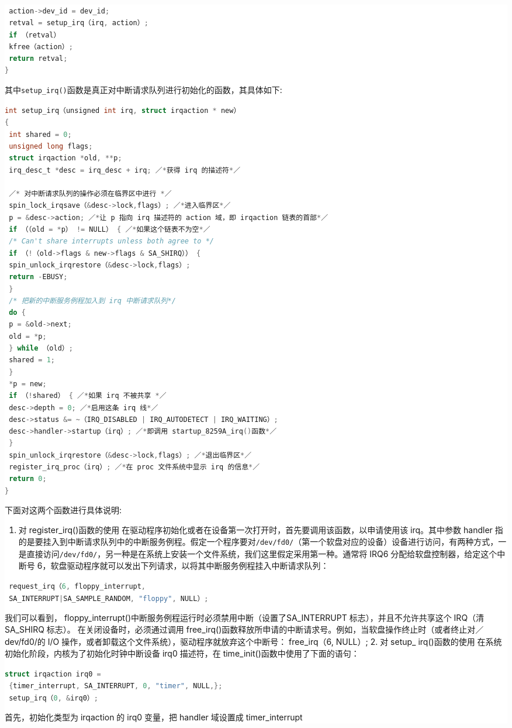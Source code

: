```c
 action->dev_id = dev_id; 
 retval = setup_irq（irq, action）; 
 if （retval） 
 kfree（action）; 
 return retval; 
} 

```
其中`setup_irq()`函数是真正对中断请求队列进行初始化的函数，其具体如下:
```c
int setup_irq（unsigned int irq, struct irqaction * new） 
{ 
 int shared = 0; 
 unsigned long flags; 
 struct irqaction *old, **p; 
 irq_desc_t *desc = irq_desc + irq; ／*获得 irq 的描述符*／ 
 
 ／* 对中断请求队列的操作必须在临界区中进行 *／ 
 spin_lock_irqsave（&desc->lock,flags）; ／*进入临界区*／ 
 p = &desc->action; ／*让 p 指向 irq 描述符的 action 域，即 irqaction 链表的首部*／ 
 if （（old = *p） != NULL） { ／*如果这个链表不为空*／ 
 /* Can't share interrupts unless both agree to */ 
 if （!（old->flags & new->flags & SA_SHIRQ）） { 
 spin_unlock_irqrestore（&desc->lock,flags）; 
 return -EBUSY; 
 } 
 /* 把新的中断服务例程加入到 irq 中断请求队列*/ 
 do { 
 p = &old->next; 
 old = *p; 
 } while （old）; 
 shared = 1; 
 } 
 *p = new; 
 if （!shared） { ／*如果 irq 不被共享 *／ 
 desc->depth = 0; ／*启用这条 irq 线*／ 
 desc->status &= ~（IRQ_DISABLED | IRQ_AUTODETECT | IRQ_WAITING）; 
 desc->handler->startup（irq）; ／*即调用 startup_8259A_irq()函数*／ 
 } 
 spin_unlock_irqrestore（&desc->lock,flags）; ／*退出临界区*／ 
 register_irq_proc（irq）; ／*在 proc 文件系统中显示 irq 的信息*／ 
 return 0; 
}
```
下面对这两个函数进行具体说明:
1. 对 register_irq()函数的使用
在驱动程序初始化或者在设备第一次打开时，首先要调用该函数，以申请使用该 irq。其中参数 handler 指的是要挂入到中断请求队列中的中断服务例程。假定一个程序要对`/dev/fd0/`（第一个软盘对应的设备）设备进行访问，有两种方式，一是直接访问`/dev/fd0/`，另一种是在系统上安装一个文件系统，我们这里假定采用第一种。通常将 IRQ6 分配给软盘控制器，给定这个中断号 6，软盘驱动程序就可以发出下列请求，以将其中断服务例程挂入中断请求队列： 
```c
 request_irq（6, floppy_interrupt, 
 SA_INTERRUPT|SA_SAMPLE_RANDOM, "floppy", NULL）;
``` 
我们可以看到， floppy_interrupt()中断服务例程运行时必须禁用中断（设置了SA_INTERRUPT 标志），并且不允许共享这个 IRQ（清 SA_SHIRQ 标志）。 
在关闭设备时，必须通过调用 free_irq()函数释放所申请的中断请求号。例如，当软盘操作终止时（或者终止对／dev/fd0/的 I/O 操作，或者卸载这个文件系统），驱动程序就放弃这个中断号： 
free_irq（6, NULL）;
2. 对 setup_ irq()函数的使用 
在系统初始化阶段，内核为了初始化时钟中断设备 irq0 描述符，在 time_init()函数中使用了下面的语句：
```c 
struct irqaction irq0 = 
 {timer_interrupt, SA_INTERRUPT, 0, "timer", NULL,}; 
 setup_irq（0, &irq0）; 
 ```
首先，初始化类型为 irqaction 的 irq0 变量，把 handler 域设置成 timer_interrupt